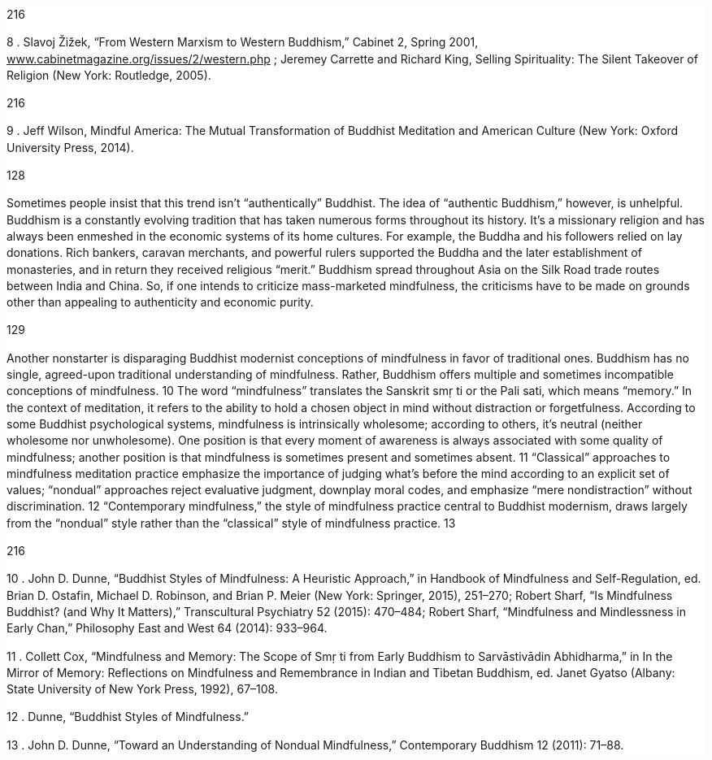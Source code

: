 216

8 . Slavoj Žižek, “From Western Marxism to Western Buddhism,” Cabinet 2, Spring 2001, www.cabinetmagazine.org/issues/2/western.php ; Jeremey Carrette and Richard King, Selling Spirituality: The Silent Takeover of Religion (New York: Routledge, 2005).

216

9 . Jeff Wilson, Mindful America: The Mutual Transformation of Buddhist Meditation and American Culture (New York: Oxford University Press, 2014).

128

Sometimes people insist that this trend isn’t “authentically” Buddhist. The idea of “authentic Buddhism,” however, is unhelpful. Buddhism is a constantly evolving tradition that has taken numerous forms throughout its history. It’s a missionary religion and has always been enmeshed in the economic systems of its home cultures. For example, the Buddha and his followers relied on lay donations. Rich bankers, caravan merchants, and powerful rulers supported the Buddha and the later establishment of monasteries, and in return they received religious “merit.” Buddhism spread throughout Asia on the Silk Road trade routes between India and China. So, if one intends to criticize mass-marketed mindfulness, the criticisms have to be made on grounds other than appealing to authenticity and economic purity.

129

Another nonstarter is disparaging Buddhist modernist conceptions of mindfulness in favor of traditional ones. Buddhism has no single, agreed-upon traditional understanding of mindfulness. Rather, Buddhism offers multiple and sometimes incompatible conceptions of mindfulness. 10 The word “mindfulness” translates the Sanskrit smṛ ti or the Pali sati, which means “memory.” In the context of meditation, it refers to the ability to hold a chosen object in mind without distraction or forgetfulness. According to some Buddhist psychological systems, mindfulness is intrinsically wholesome; according to others, it’s neutral (neither wholesome nor unwholesome). One position is that every moment of awareness is always associated with some quality of mindfulness; another position is that mindfulness is sometimes present and sometimes absent. 11 “Classical” approaches to mindfulness meditation practice emphasize the importance of judging what’s before the mind according to an explicit set of values; “nondual” approaches reject evaluative judgment, downplay moral codes, and emphasize “mere nondistraction” without discrimination. 12 “Contemporary mindfulness,” the style of mindfulness practice central to Buddhist modernism, draws largely from the “nondual” style rather than the “classical” style of mindfulness practice. 13

216

10 . John D. Dunne, “Buddhist Styles of Mindfulness: A Heuristic Approach,” in Handbook of Mindfulness and Self-Regulation, ed. Brian D. Ostafin, Michael D. Robinson, and Brian P. Meier (New York: Springer, 2015), 251–270; Robert Sharf, “Is Mindfulness Buddhist? (and Why It Matters),” Transcultural Psychiatry 52 (2015): 470–484; Robert Sharf, “Mindfulness and Mindlessness in Early Chan,” Philosophy East and West 64 (2014): 933–964.

11 . Collett Cox, “Mindfulness and Memory: The Scope of Smṛ ti from Early Buddhism to Sarvāstivādin Abhidharma,” in In the Mirror of Memory: Reflections on Mindfulness and Remembrance in Indian and Tibetan Buddhism, ed. Janet Gyatso (Albany: State University of New York Press, 1992), 67–108.

12 . Dunne, “Buddhist Styles of Mindfulness.”

13 . John D. Dunne, “Toward an Understanding of Nondual Mindfulness,” Contemporary Buddhism 12 (2011): 71–88.
